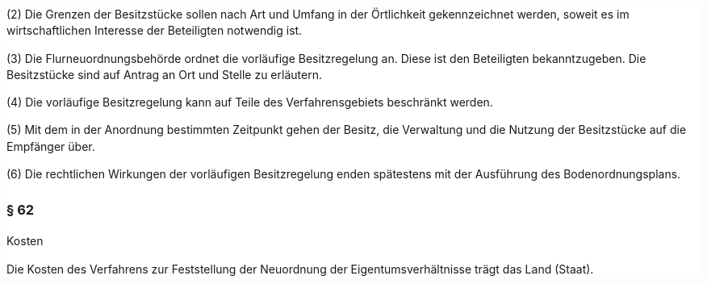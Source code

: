 <div class="jurAbsatz">

(2) Die Grenzen der Besitzstücke sollen nach Art und Umfang in der
Örtlichkeit gekennzeichnet werden, soweit es im wirtschaftlichen
Interesse der Beteiligten notwendig ist.

</div>

<div class="jurAbsatz">

(3) Die Flurneuordnungsbehörde ordnet die vorläufige Besitzregelung an.
Diese ist den Beteiligten bekanntzugeben. Die Besitzstücke sind auf
Antrag an Ort und Stelle zu erläutern.

</div>

<div class="jurAbsatz">

(4) Die vorläufige Besitzregelung kann auf Teile des Verfahrensgebiets
beschränkt werden.

</div>

<div class="jurAbsatz">

(5) Mit dem in der Anordnung bestimmten Zeitpunkt gehen der Besitz, die
Verwaltung und die Nutzung der Besitzstücke auf die Empfänger über.

</div>

<div class="jurAbsatz">

(6) Die rechtlichen Wirkungen der vorläufigen Besitzregelung enden
spätestens mit der Ausführung des Bodenordnungsplans.

</div>

</div>

</div>

</div>

<span id="DDNR006420990BJNE007301308.html"></span>

### § 62  
Kosten

<div>

<div class="jnhtml">

<div>

<div class="jurAbsatz">

Die Kosten des Verfahrens zur Feststellung der Neuordnung der
Eigentumsverhältnisse trägt das Land (Staat).

</div>

</div>
